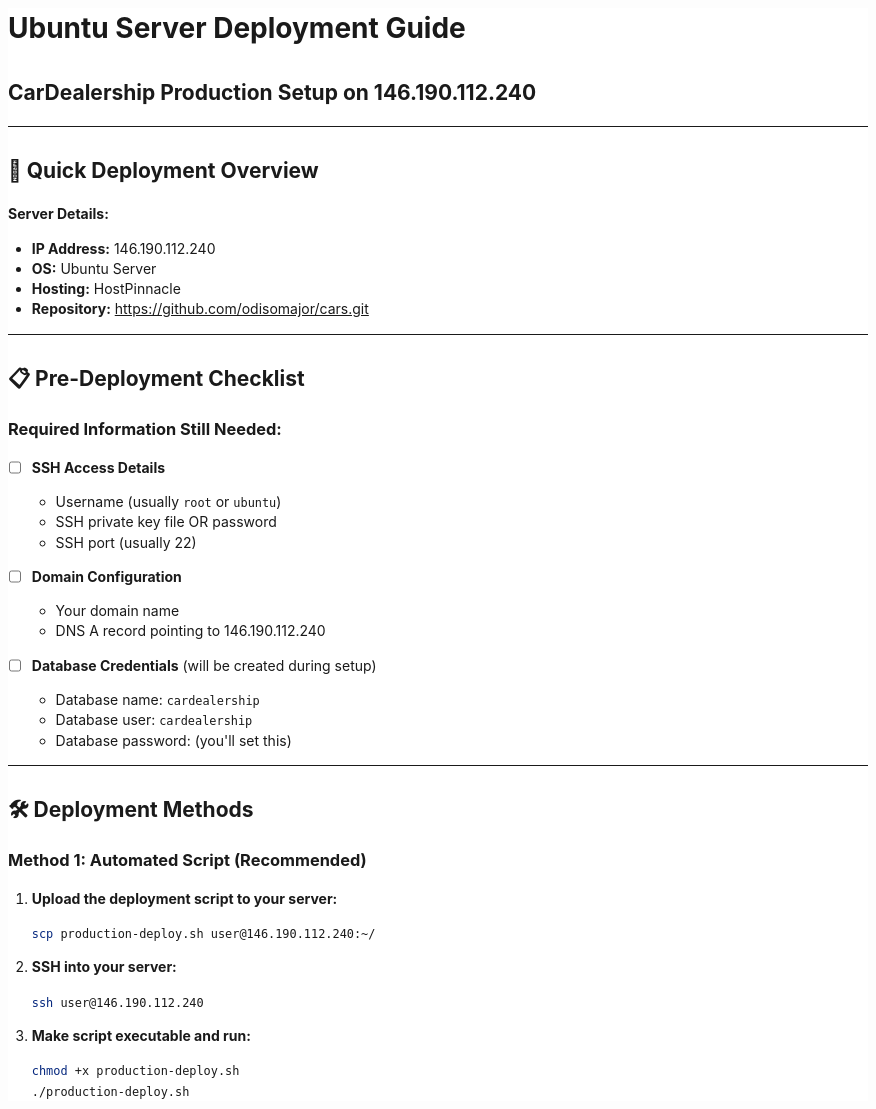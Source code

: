 # Ubuntu Server Deployment Guide
## CarDealership Production Setup on 146.190.112.240

---

## 🚀 Quick Deployment Overview

**Server Details:**
- **IP Address:** 146.190.112.240
- **OS:** Ubuntu Server
- **Hosting:** HostPinnacle
- **Repository:** https://github.com/odisomajor/cars.git

---

## 📋 Pre-Deployment Checklist

### Required Information Still Needed:
- [ ] **SSH Access Details**
  - Username (usually `root` or `ubuntu`)
  - SSH private key file OR password
  - SSH port (usually 22)

- [ ] **Domain Configuration**
  - Your domain name
  - DNS A record pointing to 146.190.112.240

- [ ] **Database Credentials** (will be created during setup)
  - Database name: `cardealership`
  - Database user: `cardealership`
  - Database password: (you'll set this)

---

## 🛠️ Deployment Methods

### Method 1: Automated Script (Recommended)

1. **Upload the deployment script to your server:**
   ```bash
   scp production-deploy.sh user@146.190.112.240:~/
   ```

2. **SSH into your server:**
   ```bash
   ssh user@146.190.112.240
   ```

3. **Make script executable and run:**
   ```bash
   chmod +x production-deploy.sh
   ./production-deploy.sh
   ```
